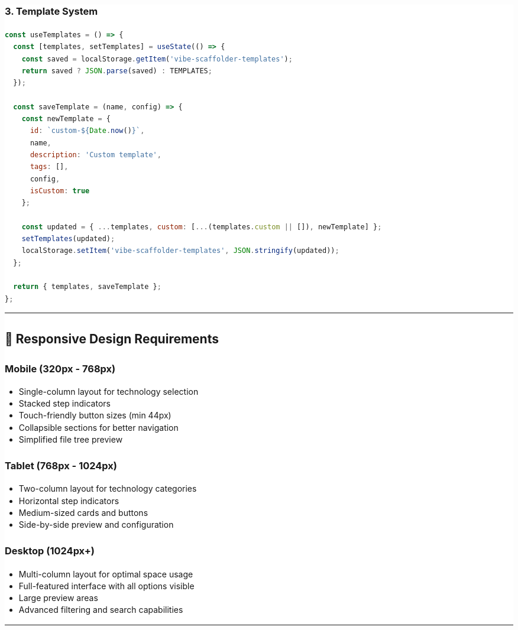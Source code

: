 ### **3. Template System**
```javascript
const useTemplates = () => {
  const [templates, setTemplates] = useState(() => {
    const saved = localStorage.getItem('vibe-scaffolder-templates');
    return saved ? JSON.parse(saved) : TEMPLATES;
  });
  
  const saveTemplate = (name, config) => {
    const newTemplate = {
      id: `custom-${Date.now()}`,
      name,
      description: 'Custom template',
      tags: [],
      config,
      isCustom: true
    };
    
    const updated = { ...templates, custom: [...(templates.custom || []), newTemplate] };
    setTemplates(updated);
    localStorage.setItem('vibe-scaffolder-templates', JSON.stringify(updated));
  };
  
  return { templates, saveTemplate };
};
```

---

## 📱 Responsive Design Requirements

### **Mobile (320px - 768px)**
- Single-column layout for technology selection
- Stacked step indicators
- Touch-friendly button sizes (min 44px)
- Collapsible sections for better navigation
- Simplified file tree preview

### **Tablet (768px - 1024px)**
- Two-column layout for technology categories
- Horizontal step indicators
- Medium-sized cards and buttons
- Side-by-side preview and configuration

### **Desktop (1024px+)**
- Multi-column layout for optimal space usage
- Full-featured interface with all options visible
- Large preview areas
- Advanced filtering and search capabilities

---